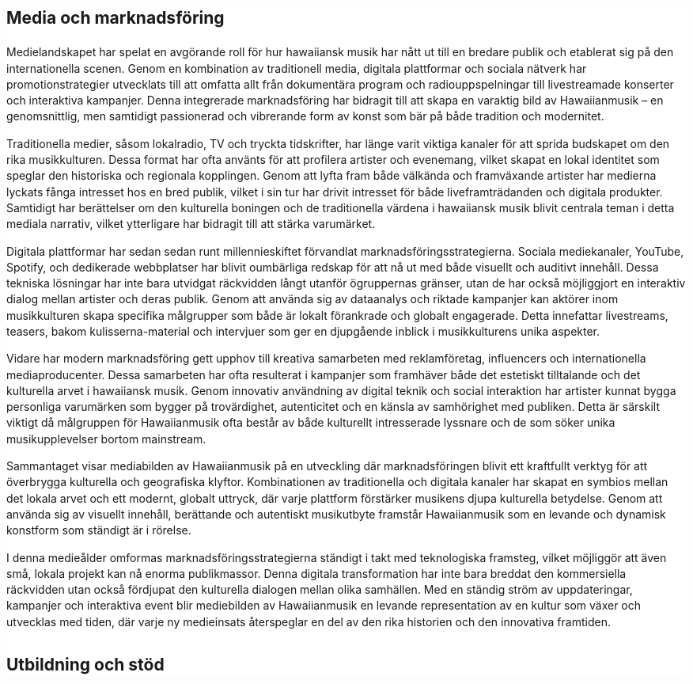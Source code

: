 
## Media och marknadsföring

Medielandskapet har spelat en avgörande roll för hur hawaiiansk musik har nått ut till en bredare publik och etablerat sig på den internationella scenen. Genom en kombination av traditionell media, digitala plattformar och sociala nätverk har promotionstrategier utvecklats till att omfatta allt från dokumentära program och radiouppspelningar till livestreamade konserter och interaktiva kampanjer. Denna integrerade marknadsföring har bidragit till att skapa en varaktig bild av Hawaiianmusik – en genomsnittlig, men samtidigt passionerad och vibrerande form av konst som bär på både tradition och modernitet. 

Traditionella medier, såsom lokalradio, TV och tryckta tidskrifter, har länge varit viktiga kanaler för att sprida budskapet om den rika musikkulturen. Dessa format har ofta använts för att profilera artister och evenemang, vilket skapat en lokal identitet som speglar den historiska och regionala kopplingen. Genom att lyfta fram både välkända och framväxande artister har medierna lyckats fånga intresset hos en bred publik, vilket i sin tur har drivit intresset för både liveframträdanden och digitala produkter. Samtidigt har berättelser om den kulturella boningen och de traditionella värdena i hawaiiansk musik blivit centrala teman i detta mediala narrativ, vilket ytterligare har bidragit till att stärka varumärket.

Digitala plattformar har sedan sedan runt millennieskiftet förvandlat marknadsföringsstrategierna. Sociala mediekanaler, YouTube, Spotify, och dedikerade webbplatser har blivit oumbärliga redskap för att nå ut med både visuellt och auditivt innehåll. Dessa tekniska lösningar har inte bara utvidgat räckvidden långt utanför ögruppernas gränser, utan de har också möjliggjort en interaktiv dialog mellan artister och deras publik. Genom att använda sig av dataanalys och riktade kampanjer kan aktörer inom musikkulturen skapa specifika målgrupper som både är lokalt förankrade och globalt engagerade. Detta innefattar livestreams, teasers, bakom kulisserna-material och intervjuer som ger en djupgående inblick i musikkulturens unika aspekter. 

Vidare har modern marknadsföring gett upphov till kreativa samarbeten med reklamföretag, influencers och internationella mediaproducenter. Dessa samarbeten har ofta resulterat i kampanjer som framhäver både det estetiskt tilltalande och det kulturella arvet i hawaiiansk musik. Genom innovativ användning av digital teknik och social interaktion har artister kunnat bygga personliga varumärken som bygger på trovärdighet, autenticitet och en känsla av samhörighet med publiken. Detta är särskilt viktigt då målgruppen för Hawaiianmusik ofta består av både kulturellt intresserade lyssnare och de som söker unika musikupplevelser bortom mainstream. 

Sammantaget visar mediabilden av Hawaiianmusik på en utveckling där marknadsföringen blivit ett kraftfullt verktyg för att överbrygga kulturella och geografiska klyftor. Kombinationen av traditionella och digitala kanaler har skapat en symbios mellan det lokala arvet och ett modernt, globalt uttryck, där varje plattform förstärker musikens djupa kulturella betydelse. Genom att använda sig av visuellt innehåll, berättande och autentiskt musikutbyte framstår Hawaiianmusik som en levande och dynamisk konstform som ständigt är i rörelse.

I denna medieålder omformas marknadsföringsstrategierna ständigt i takt med teknologiska framsteg, vilket möjliggör att även små, lokala projekt kan nå enorma publikmassor. Denna digitala transformation har inte bara breddat den kommersiella räckvidden utan också fördjupat den kulturella dialogen mellan olika samhällen. Med en ständig ström av uppdateringar, kampanjer och interaktiva event blir mediebilden av Hawaiianmusik en levande representation av en kultur som växer och utvecklas med tiden, där varje ny medieinsats återspeglar en del av den rika historien och den innovativa framtiden.


## Utbildning och stöd
